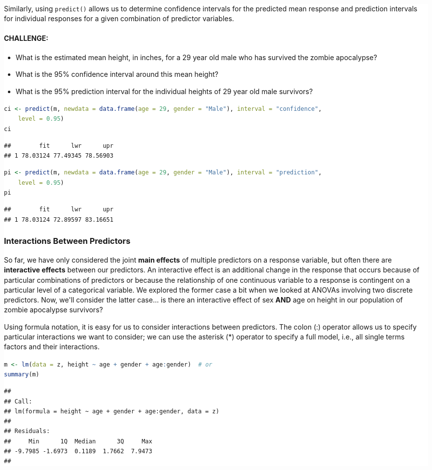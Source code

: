 Similarly, using `predict()` allows us to determine confidence intervals for the predicted mean response and prediction intervals for individual responses for a given combination of predictor variables.

#### CHALLENGE:

-   What is the estimated mean height, in inches, for a 29 year old male who has survived the zombie apocalypse?

-   What is the 95% confidence interval around this mean height?

-   What is the 95% prediction interval for the individual heights of 29 year old male survivors?

``` r
ci <- predict(m, newdata = data.frame(age = 29, gender = "Male"), interval = "confidence", 
    level = 0.95)
ci
```

    ##        fit      lwr      upr
    ## 1 78.03124 77.49345 78.56903

``` r
pi <- predict(m, newdata = data.frame(age = 29, gender = "Male"), interval = "prediction", 
    level = 0.95)
pi
```

    ##        fit      lwr      upr
    ## 1 78.03124 72.89597 83.16651

### Interactions Between Predictors

So far, we have only considered the joint **main effects** of multiple predictors on a response variable, but often there are **interactive effects** between our predictors. An interactive effect is an additional change in the response that occurs because of particular combinations of predictors or because the relationship of one continuous variable to a response is contingent on a particular level of a categorical variable. We explored the former case a bit when we looked at ANOVAs involving two discrete predictors. Now, we'll consider the latter case... is there an interactive effect of sex **AND** age on height in our population of zombie apocalypse survivors?

Using formula notation, it is easy for us to consider interactions between predictors. The colon (:) operator allows us to specify particular interactions we want to consider; we can use the asterisk (\*) operator to specify a full model, i.e., all single terms factors and their interactions.

``` r
m <- lm(data = z, height ~ age + gender + age:gender)  # or
summary(m)
```

    ## 
    ## Call:
    ## lm(formula = height ~ age + gender + age:gender, data = z)
    ## 
    ## Residuals:
    ##     Min      1Q  Median      3Q     Max 
    ## -9.7985 -1.6973  0.1189  1.7662  7.9473 
    ## 